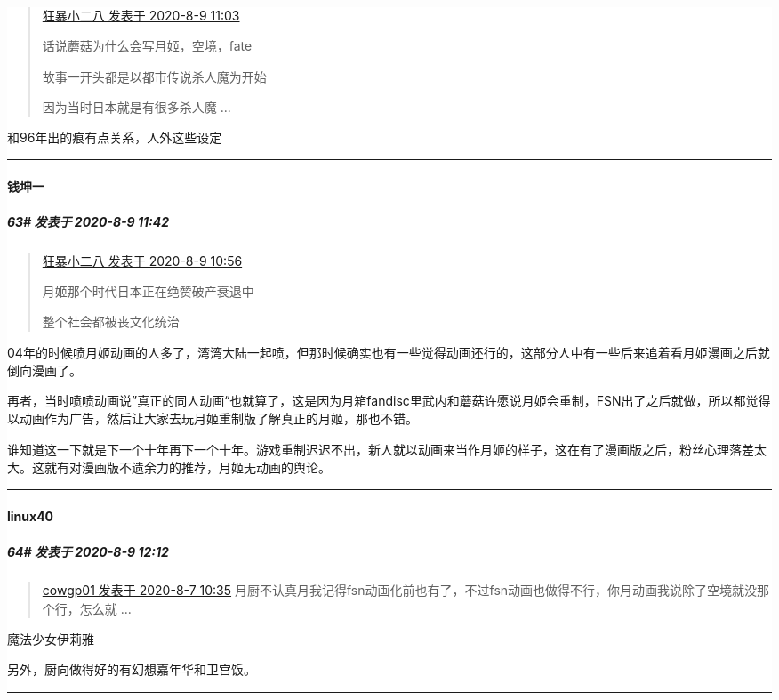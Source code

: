 

<blockquote><a href="httphttps://bbs.saraba1st.com/2b/forum.php?mod=redirect&amp;goto=findpost&amp;pid=48367483&amp;ptid=1953520" target="_blank">狂暴小二八 发表于 2020-8-9 11:03</a>

话说蘑菇为什么会写月姬，空境，fate

故事一开头都是以都市传说杀人魔为开始

因为当时日本就是有很多杀人魔 ...</blockquote>
和96年出的痕有点关系，人外这些设定







*****

####  钱坤一  
##### 63#       发表于 2020-8-9 11:42



<blockquote><a href="httphttps://bbs.saraba1st.com/2b/forum.php?mod=redirect&amp;goto=findpost&amp;pid=48367412&amp;ptid=1953520" target="_blank">狂暴小二八 发表于 2020-8-9 10:56</a>

月姬那个时代日本正在绝赞破产衰退中

整个社会都被丧文化统治</blockquote>
04年的时候喷月姬动画的人多了，湾湾大陆一起喷，但那时候确实也有一些觉得动画还行的，这部分人中有一些后来追着看月姬漫画之后就倒向漫画了。


再者，当时喷喷动画说”真正的同人动画“也就算了，这是因为月箱fandisc里武内和蘑菇许愿说月姬会重制，FSN出了之后就做，所以都觉得以动画作为广告，然后让大家去玩月姬重制版了解真正的月姬，那也不错。


谁知道这一下就是下一个十年再下一个十年。游戏重制迟迟不出，新人就以动画来当作月姬的样子，这在有了漫画版之后，粉丝心理落差太大。这就有对漫画版不遗余力的推荐，月姬无动画的舆论。







*****

####  linux40  
##### 64#       发表于 2020-8-9 12:12



<blockquote><a href="httphttps://bbs.saraba1st.com/2b/forum.php?mod=redirect&amp;goto=findpost&amp;pid=48346108&amp;ptid=1953520" target="_blank">cowgp01 发表于 2020-8-7 10:35</a>
月厨不认真月我记得fsn动画化前也有了，不过fsn动画也做得不行，你月动画我说除了空境就没那个行，怎么就 ...</blockquote>
魔法少女伊莉雅

另外，厨向做得好的有幻想嘉年华和卫宫饭。







*****
